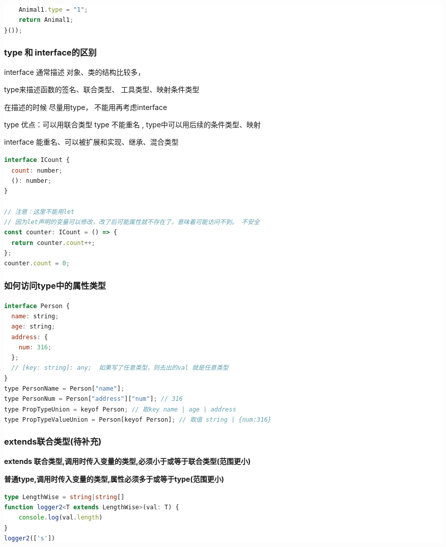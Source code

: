 ```js
    Animal1.type = "1";
    return Animal1;
}());
``` 

### type 和 interface的区别

interface 通常描述 对象、类的结构比较多，

type来描述函数的签名、联合类型、 工具类型、映射条件类型

在描述的时候 尽量用type， 不能用再考虑interface

type 优点：可以用联合类型 type 不能重名 , type中可以用后续的条件类型、映射

interface 能重名、可以被扩展和实现、继承、混合类型

```js
interface ICount {
  count: number;
  (): number;
}

// 注意：这里不能用let
// 因为let声明的变量可以修改，改了后可能属性就不存在了，意味着可能访问不到。 不安全
const counter: ICount = () => {
  return counter.count++;
};
counter.count = 0;
```

### 如何访问type中的属性类型

```js
interface Person {
  name: string;
  age: string;
  address: {
    num: 316;
  };
  // [key: string]: any;  如果写了任意类型，则去出的val 就是任意类型
}
type PersonName = Person["name"];
type PersonNum = Person["address"]["num"]; // 316
type PropTypeUnion = keyof Person; // 取key name | age | address
type PropTypeValueUnion = Person[keyof Person]; // 取值 string | {num:316}
```

### extends联合类型(待补充)

__extends 联合类型,调用时传入变量的类型,必须小于或等于联合类型(范围更小)__

__普通type,调用时传入变量的类型,属性必须多于或等于type(范围更小)__

```ts
type LengthWise = string|string[]
function logger2<T extends LengthWise>(val: T) {
    console.log(val.length)
}
logger2(['s'])
```
